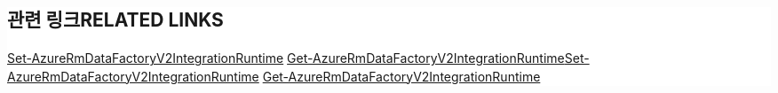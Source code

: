 ## <span data-ttu-id="047b9-148">관련 링크</span><span class="sxs-lookup"><span data-stu-id="047b9-148">RELATED LINKS</span></span>

<span data-ttu-id="047b9-149">[Set-AzureRmDataFactoryV2IntegrationRuntime]() 
 [Get-AzureRmDataFactoryV2IntegrationRuntime]()</span><span class="sxs-lookup"><span data-stu-id="047b9-149">[Set-AzureRmDataFactoryV2IntegrationRuntime]()
[Get-AzureRmDataFactoryV2IntegrationRuntime]()</span></span>

